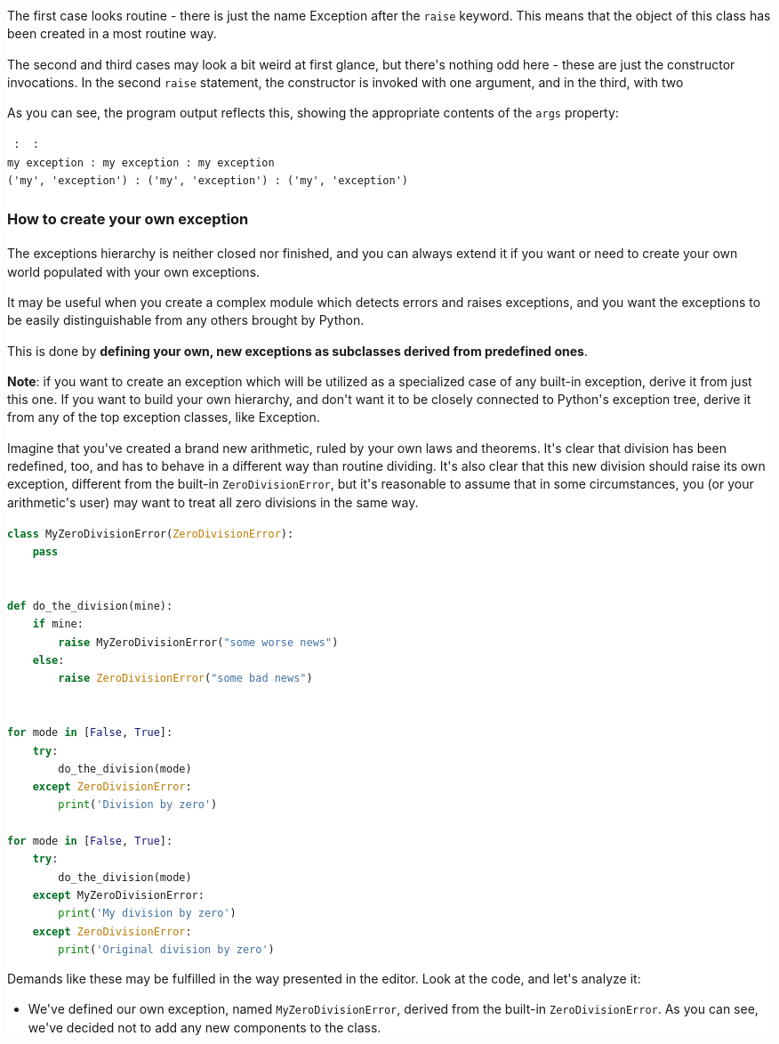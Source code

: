 The first case looks routine - there is just the name Exception after the `raise` keyword. This means that the object of this class has been created in a most routine way.

The second and third cases may look a bit weird at first glance, but there's nothing odd here - these are just the constructor invocations. In the second `raise` statement, the constructor is invoked with one argument, and in the third, with two

As you can see, the program output reflects this, showing the appropriate contents of the `args` property:

```
 :  :
my exception : my exception : my exception
('my', 'exception') : ('my', 'exception') : ('my', 'exception')
```

### How to create your own exception
The exceptions hierarchy is neither closed nor finished, and you can always extend it if you want or need to create your own world populated with your own exceptions.

It may be useful when you create a complex module which detects errors and raises exceptions, and you want the exceptions to be easily distinguishable from any others brought by Python.

This is done by **defining your own, new exceptions as subclasses derived from predefined ones**.

**Note**: if you want to create an exception which will be utilized as a specialized case of any built-in exception, derive it from just this one. If you want to build your own hierarchy, and don't want it to be closely connected to Python's exception tree, derive it from any of the top exception classes, like Exception.

Imagine that you've created a brand new arithmetic, ruled by your own laws and theorems. It's clear that division has been redefined, too, and has to behave in a different way than routine dividing. It's also clear that this new division should raise its own exception, different from the built-in `ZeroDivisionError`, but it's reasonable to assume that in some circumstances, you (or your arithmetic's user) may want to treat all zero divisions in the same way.
```python
class MyZeroDivisionError(ZeroDivisionError):	
    pass


def do_the_division(mine):
    if mine:
        raise MyZeroDivisionError("some worse news")
    else:		
        raise ZeroDivisionError("some bad news")


for mode in [False, True]:
    try:
        do_the_division(mode)
    except ZeroDivisionError:
        print('Division by zero')

for mode in [False, True]:
    try:
        do_the_division(mode)
    except MyZeroDivisionError:
        print('My division by zero')
    except ZeroDivisionError:
        print('Original division by zero')
```
Demands like these may be fulfilled in the way presented in the editor. Look at the code, and let's analyze it:
- We've defined our own exception, named `MyZeroDivisionError`, derived from the built-in `ZeroDivisionError`. As you can see, we've decided not to add any new components to the class.
  